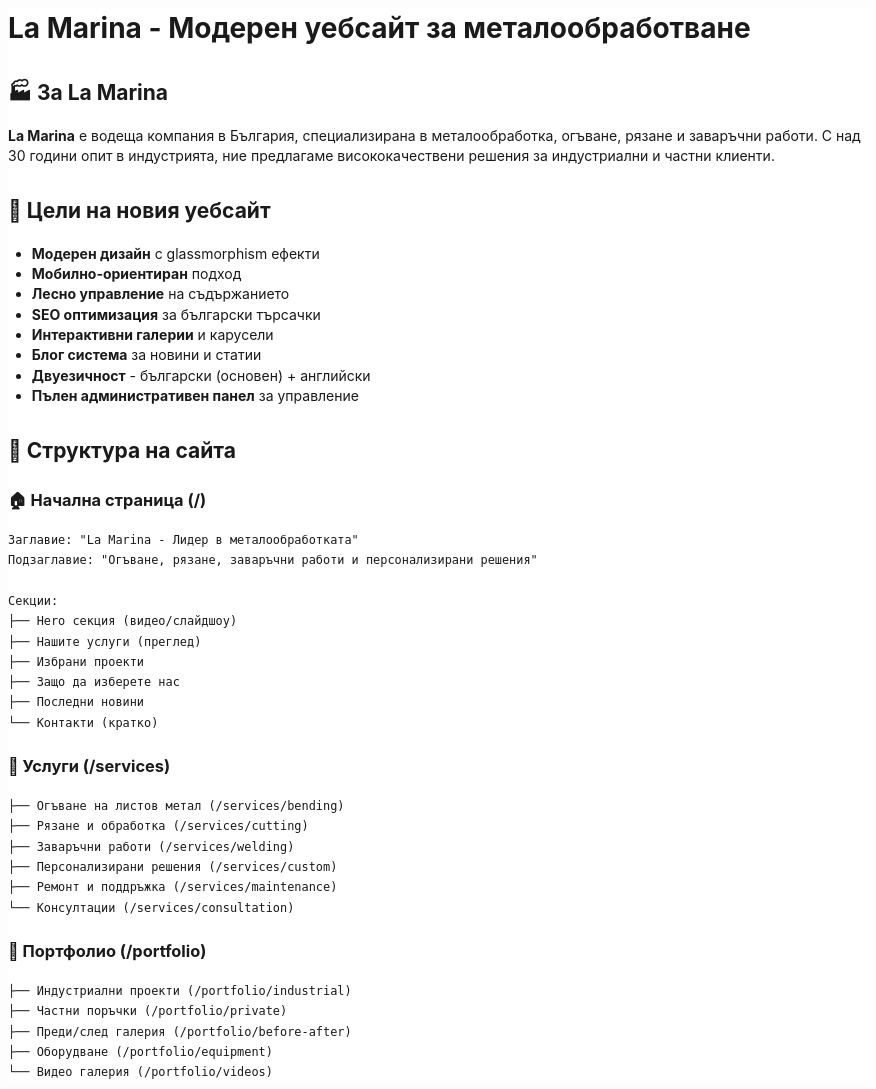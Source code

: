 # La Marina - Модерен уебсайт за металообработване

## 🏭 За La Marina

**La Marina** е водеща компания в България, специализирана в металообработка, огъване, рязане и заваръчни работи. С над 30 години опит в индустрията, ние предлагаме висококачествени решения за индустриални и частни клиенти.

## 🎯 Цели на новия уебсайт

- **Модерен дизайн** с glassmorphism ефекти
- **Мобилно-ориентиран** подход
- **Лесно управление** на съдържанието
- **SEO оптимизация** за български търсачки
- **Интерактивни галерии** и карусели
- **Блог система** за новини и статии
- **Двуезичност** - български (основен) + английски
- **Пълен административен панел** за управление

## 📱 Структура на сайта

### 🏠 Начална страница (/)
```
Заглавие: "La Marina - Лидер в металообработката"
Подзаглавие: "Огъване, рязане, заваръчни работи и персонализирани решения"

Секции:
├── Hero секция (видео/слайдшоу)
├── Нашите услуги (преглед)
├── Избрани проекти
├── Защо да изберете нас
├── Последни новини
└── Контакти (кратко)
```

### 🔧 Услуги (/services)
```
├── Огъване на листов метал (/services/bending)
├── Рязане и обработка (/services/cutting)
├── Заваръчни работи (/services/welding)
├── Персонализирани решения (/services/custom)
├── Ремонт и поддръжка (/services/maintenance)
└── Консултации (/services/consultation)
```

### 📸 Портфолио (/portfolio)
```
├── Индустриални проекти (/portfolio/industrial)
├── Частни поръчки (/portfolio/private)
├── Преди/след галерия (/portfolio/before-after)
├── Оборудване (/portfolio/equipment)
└── Видео галерия (/portfolio/videos)
```
